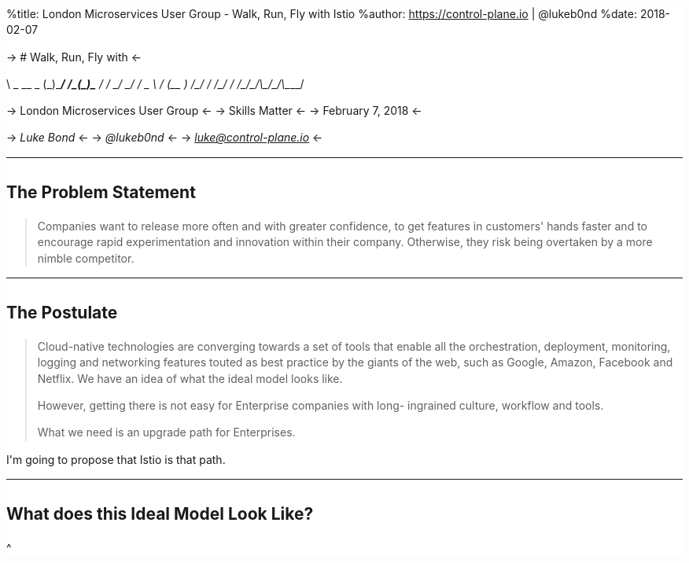 %title: London Microservices User Group - Walk, Run, Fly with Istio
%author: https://control-plane.io  |  @lukeb0nd
%date: 2018-02-07


-> # Walk, Run, Fly with <-

\                                 \_      \__  \_
                                (\_)\____/ /\_(\_)\___
                               / / \___/ \__/ / \__ \\
                              / (\__  ) /\_/ / /\_/ /
                             /\_/\____/\\\__/\_/\\\____/



-> London Microservices User Group <-
-> Skills Matter <-
-> February 7, 2018 <-


-> *Luke Bond* <-
-> *@lukeb0nd* <-
-> *luke@control-plane.io* <-

---

## The Problem Statement

> Companies want to release more often and with greater confidence, to get
> features in customers' hands faster and to encourage rapid experimentation
> and innovation within their company. Otherwise, they risk being overtaken by
> a more nimble competitor.

---

## The Postulate

> Cloud-native technologies are converging towards a set of tools that enable
> all the orchestration, deployment, monitoring, logging and networking
> features touted as best practice by the giants of the web, such as Google,
> Amazon, Facebook and Netflix. We have an idea of what the ideal model looks
> like.
>
> However, getting there is not easy for Enterprise companies with long-
> ingrained culture, workflow and tools.
>
> What we need is an upgrade path for Enterprises.

I'm going to propose that Istio is that path.

---

## What does this Ideal Model Look Like?

^
